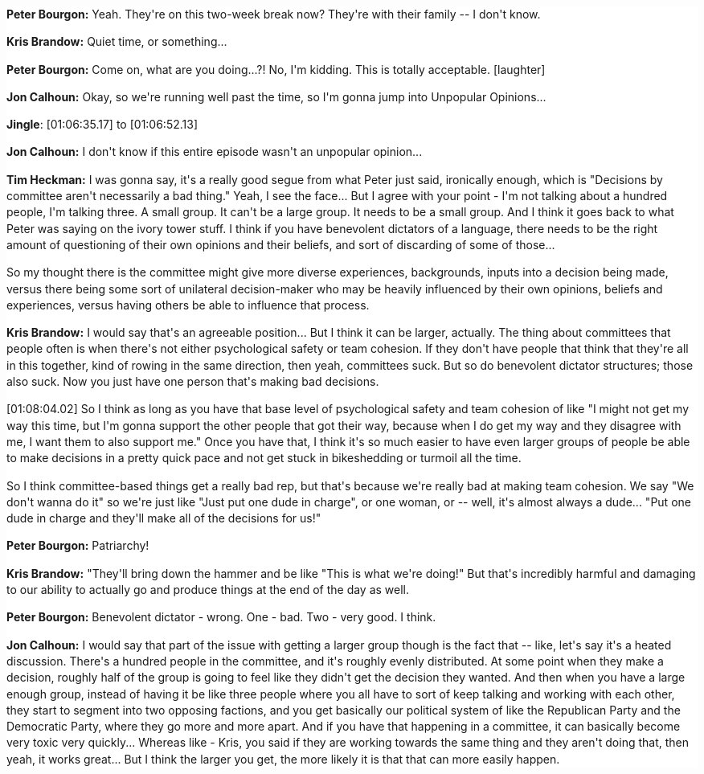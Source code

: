 **Peter Bourgon:** Yeah. They're on this two-week break now? They're with their family -- I don't know.

**Kris Brandow:** Quiet time, or something...

**Peter Bourgon:** Come on, what are you doing...?! No, I'm kidding. This is totally acceptable. \[laughter\]

**Jon Calhoun:** Okay, so we're running well past the time, so I'm gonna jump into Unpopular Opinions...

**Jingle**: \[01:06:35.17\] to \[01:06:52.13\]

**Jon Calhoun:** I don't know if this entire episode wasn't an unpopular opinion...

**Tim Heckman:** I was gonna say, it's a really good segue from what Peter just said, ironically enough, which is "Decisions by committee aren't necessarily a bad thing." Yeah, I see the face... But I agree with your point - I'm not talking about a hundred people, I'm talking three. A small group. It can't be a large group. It needs to be a small group. And I think it goes back to what Peter was saying on the ivory tower stuff. I think if you have benevolent dictators of a language, there needs to be the right amount of questioning of their own opinions and their beliefs, and sort of discarding of some of those...

So my thought there is the committee might give more diverse experiences, backgrounds, inputs into a decision being made, versus there being some sort of unilateral decision-maker who may be heavily influenced by their own opinions, beliefs and experiences, versus having others be able to influence that process.

**Kris Brandow:** I would say that's an agreeable position... But I think it can be larger, actually. The thing about committees that people often is when there's not either psychological safety or team cohesion. If they don't have people that think that they're all in this together, kind of rowing in the same direction, then yeah, committees suck. But so do benevolent dictator structures; those also suck. Now you just have one person that's making bad decisions.

\[01:08:04.02\] So I think as long as you have that base level of psychological safety and team cohesion of like "I might not get my way this time, but I'm gonna support the other people that got their way, because when I do get my way and they disagree with me, I want them to also support me." Once you have that, I think it's so much easier to have even larger groups of people be able to make decisions in a pretty quick pace and not get stuck in bikeshedding or turmoil all the time.

So I think committee-based things get a really bad rep, but that's because we're really bad at making team cohesion. We say "We don't wanna do it" so we're just like "Just put one dude in charge", or one woman, or -- well, it's almost always a dude... "Put one dude in charge and they'll make all of the decisions for us!"

**Peter Bourgon:** Patriarchy!

**Kris Brandow:** "They'll bring down the hammer and be like "This is what we're doing!" But that's incredibly harmful and damaging to our ability to actually go and produce things at the end of the day as well.

**Peter Bourgon:** Benevolent dictator - wrong. One - bad. Two - very good. I think.

**Jon Calhoun:** I would say that part of the issue with getting a larger group though is the fact that -- like, let's say it's a heated discussion. There's a hundred people in the committee, and it's roughly evenly distributed. At some point when they make a decision, roughly half of the group is going to feel like they didn't get the decision they wanted. And then when you have a large enough group, instead of having it be like three people where you all have to sort of keep talking and working with each other, they start to segment into two opposing factions, and you get basically our political system of like the Republican Party and the Democratic Party, where they go more and more apart. And if you have that happening in a committee, it can basically become very toxic very quickly... Whereas like - Kris, you said if they are working towards the same thing and they aren't doing that, then yeah, it works great... But I think the larger you get, the more likely it is that that can more easily happen.
